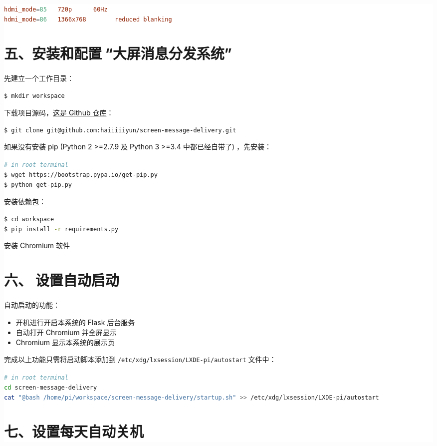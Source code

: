 ```conf
hdmi_mode=85   720p      60Hz
hdmi_mode=86   1366x768        reduced blanking
```

# 五、安装和配置 “大屏消息分发系统”

先建立一个工作目录：

```bash
$ mkdir workspace
```


下载项目源码，[这是 Github 仓库](https://github.com/haiiiiiyun/screen-message-delivery)：

```bash
$ git clone git@github.com:haiiiiiyun/screen-message-delivery.git
```

如果没有安装 pip (Python 2 >=2.7.9 及 Python 3 >=3.4 中都已经自带了) ，先安装：

```bash
# in root terminal
$ wget https://bootstrap.pypa.io/get-pip.py
$ python get-pip.py
```

安装依赖包：

```bash
$ cd workspace
$ pip install -r requirements.py
```

安装 Chromium 软件



# 六、 设置自动启动

自动启动的功能：

+ 开机进行开启本系统的 Flask 后台服务
+ 自动打开 Chromium 并全屏显示
+ Chromium 显示本系统的展示页


完成以上功能只需将启动脚本添加到 `/etc/xdg/lxsession/LXDE-pi/autostart` 文件中：

```bash
# in root terminal
cd screen-message-delivery
cat "@bash /home/pi/workspace/screen-message-delivery/startup.sh" >> /etc/xdg/lxsession/LXDE-pi/autostart
```

# 七、设置每天自动关机
